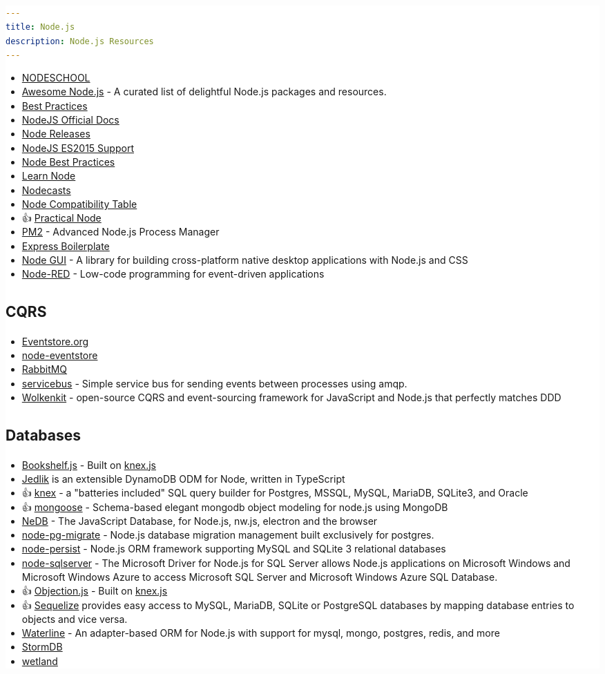 ```yaml
---
title: Node.js
description: Node.js Resources
---
```


- [NODESCHOOL](https://nodeschool.io/sv/)
- [Awesome Node.js](https://github.com/sindresorhus/awesome-nodejs) - A curated list of delightful Node.js packages and resources.
- [Best Practices](https://github.com/goldbergyoni/nodebestpractices)
- [NodeJS Official Docs](https://nodejs.org/en/docs/)
- [Node Releases](https://github.com/nodejs/Release)
- [NodeJS ES2015 Support](http://node.green/)
- [Node Best Practices](https://github.com/i0natan/nodebestpractices)
- [Learn Node](https://learnnode.com/)
- [Nodecasts](https://nodecasts.io/)
- [Node Compatibility Table](https://node.green/)
- :+1: [Practical Node](https://github.com/azat-co/practicalnode)
- [PM2](http://pm2.keymetrics.io/) - Advanced Node.js Process Manager
- [Express Boilerplate](https://github.com/danielfsousa/express-rest-es2017-boilerplate)
- [Node GUI](https://github.com/nodegui/nodegui) - A library for building cross-platform native desktop applications with Node.js and CSS
- [Node-RED](https://nodered.org/) - Low-code programming for event-driven applications

## CQRS

- [Eventstore.org](https://eventstore.org/)
- [node-eventstore](http://eventstore.js.org/)
- [RabbitMQ](https://www.rabbitmq.com/)
- [servicebus](https://github.com/mateodelnorte/servicebus) - Simple service bus for sending events between processes using amqp.
- [Wolkenkit](https://www.wolkenkit.io) - open-source CQRS and event-sourcing framework for JavaScript and Node.js that perfectly matches DDD

## Databases

- [Bookshelf.js](http://bookshelfjs.org/) - Built on [knex.js](http://knexjs.org/)
- [Jedlik](https://github.com/peak-ai/jedlik) is an extensible DynamoDB ODM for Node, written in TypeScript
- :+1: [knex](http://knexjs.org/) - a "batteries included" SQL query builder for Postgres, MSSQL, MySQL, MariaDB, SQLite3, and Oracle
- :+1: [mongoose](http://mongoosejs.com/) - Schema-based elegant mongodb object modeling for node.js using MongoDB
- [NeDB](https://github.com/louischatriot/nedb) - The JavaScript Database, for Node.js, nw.js, electron and the browser
- [node-pg-migrate](https://github.com/salsita/node-pg-migrate) - Node.js database migration management built exclusively for postgres.
- [node-persist](https://github.com/joeferner/node-persist) - Node.js ORM framework supporting MySQL and SQLite 3 relational databases
- [node-sqlserver](https://github.com/Azure/node-sqlserver) - The Microsoft Driver for Node.js for SQL Server allows Node.js applications on Microsoft Windows and Microsoft Windows Azure to access Microsoft SQL Server and Microsoft Windows Azure SQL Database.
- :+1: [Objection.js](https://vincit.github.io/objection.js/) - Built on [knex.js](http://knexjs.org/)
- :+1: [Sequelize](https://sequelize.org/) provides easy access to MySQL, MariaDB, SQLite or PostgreSQL databases by mapping database entries to objects and vice versa.
- [Waterline](https://github.com/balderdashy/waterline) - An adapter-based ORM for Node.js with support for mysql, mongo, postgres, redis, and more
- [StormDB](https://github.com/tomprograms/stormdb)
- [wetland](https://wetland.spoonx.org/)
